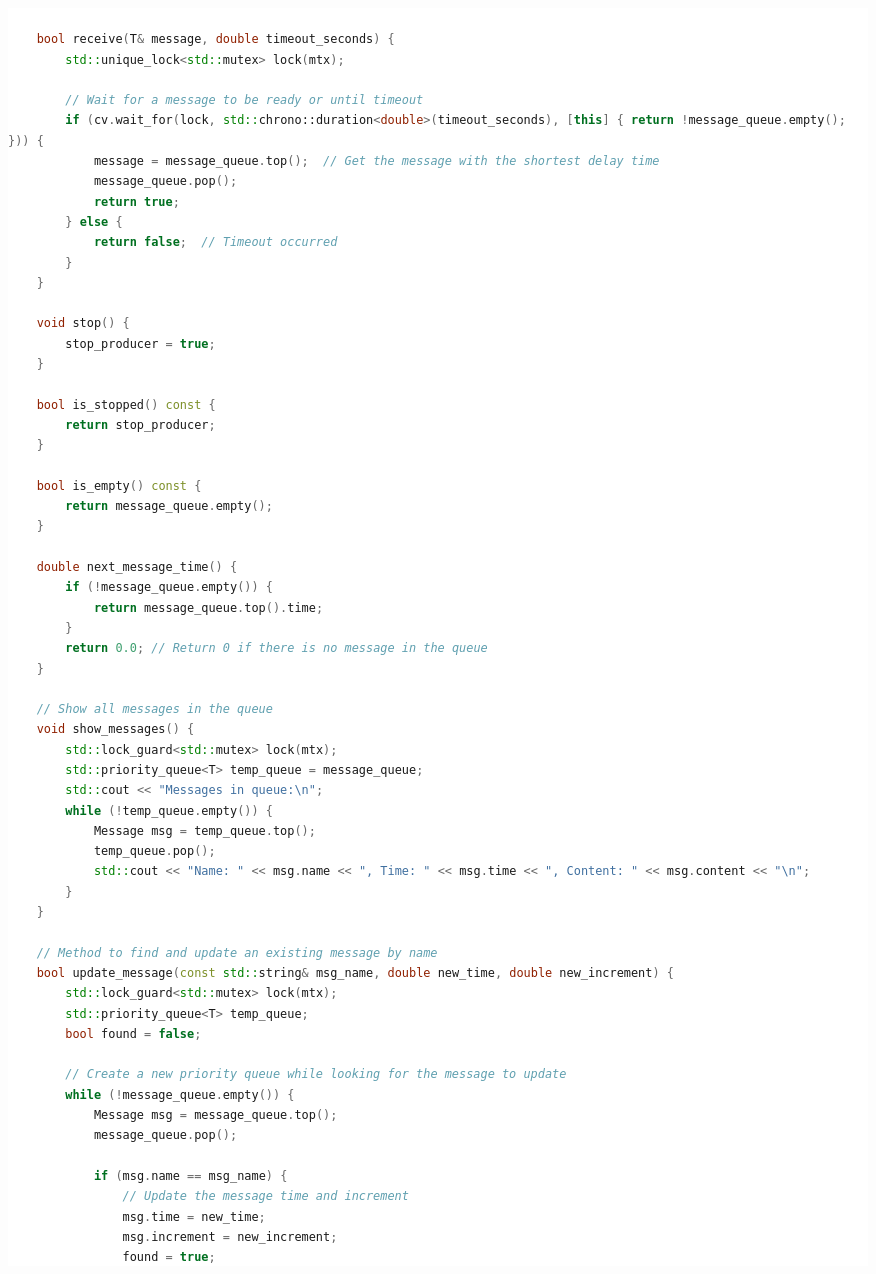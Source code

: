 ```cpp

    bool receive(T& message, double timeout_seconds) {
        std::unique_lock<std::mutex> lock(mtx);

        // Wait for a message to be ready or until timeout
        if (cv.wait_for(lock, std::chrono::duration<double>(timeout_seconds), [this] { return !message_queue.empty(); })) {
            message = message_queue.top();  // Get the message with the shortest delay time
            message_queue.pop();
            return true;
        } else {
            return false;  // Timeout occurred
        }
    }

    void stop() {
        stop_producer = true;
    }

    bool is_stopped() const {
        return stop_producer;
    }

    bool is_empty() const {
        return message_queue.empty();
    }

    double next_message_time() {
        if (!message_queue.empty()) {
            return message_queue.top().time;
        }
        return 0.0; // Return 0 if there is no message in the queue
    }

    // Show all messages in the queue
    void show_messages() {
        std::lock_guard<std::mutex> lock(mtx);
        std::priority_queue<T> temp_queue = message_queue;
        std::cout << "Messages in queue:\n";
        while (!temp_queue.empty()) {
            Message msg = temp_queue.top();
            temp_queue.pop();
            std::cout << "Name: " << msg.name << ", Time: " << msg.time << ", Content: " << msg.content << "\n";
        }
    }

    // Method to find and update an existing message by name
    bool update_message(const std::string& msg_name, double new_time, double new_increment) {
        std::lock_guard<std::mutex> lock(mtx);
        std::priority_queue<T> temp_queue;
        bool found = false;

        // Create a new priority queue while looking for the message to update
        while (!message_queue.empty()) {
            Message msg = message_queue.top();
            message_queue.pop();

            if (msg.name == msg_name) {
                // Update the message time and increment
                msg.time = new_time;
                msg.increment = new_increment;
                found = true;
```